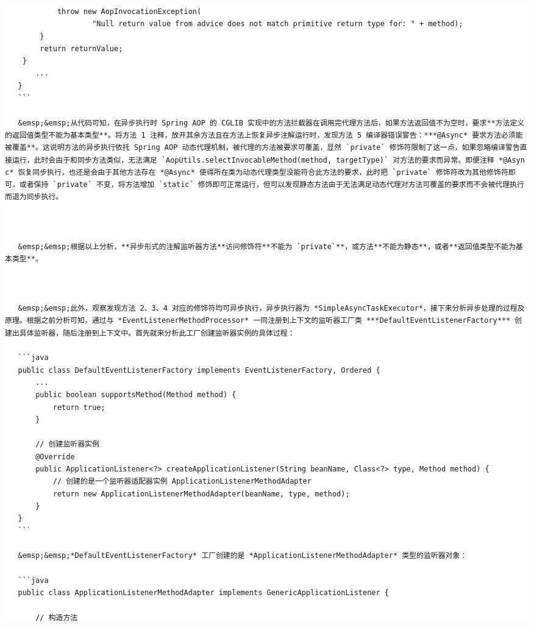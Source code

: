        			throw new AopInvocationException(
       					"Null return value from advice does not match primitive return type for: " + method);
       		}
       		return returnValue;
       	}
           ...
       }
       ```

       &emsp;&emsp;从代码可知，在异步执行时 Spring AOP 的 CGLIB 实现中的方法拦截器在调用完代理方法后，如果方法返回值不为空时，要求**方法定义的返回值类型不能为基本类型**。将方法 1 注释，放开其余方法且在方法上恢复异步注解运行时，发现方法 5 编译器错误警告：***@Async* 要求方法必须能被覆盖**。这说明方法的异步执行依托 Spring AOP 动态代理机制，被代理的方法被要求可覆盖，显然 `private` 修饰符限制了这一点，如果忽略编译警告直接运行，此时会由于和同步方法类似，无法满足 `AopUtils.selectInvocableMethod(method, targetType)` 对方法的要求而异常。即便注释 *@Async* 恢复同步执行，也还是会由于其他方法存在 *@Async* 使得所在类为动态代理类型没能符合此方法的要求，此时把 `private` 修饰符改为其他修饰符即可，或者保持 `private` 不变，将方法增加 `static` 修饰即可正常运行，但可以发现静态方法由于无法满足动态代理对方法可覆盖的要求而不会被代理执行而退为同步执行。

       

       &emsp;&emsp;根据以上分析，**异步形式的注解监听器方法**访问修饰符**不能为 `private`**，或方法**不能为静态**，或者**返回值类型不能为基本类型**。

       

       &emsp;&emsp;此外，观察发现方法 2、3、4 对应的修饰符均可异步执行，异步执行器为 *SimpleAsyncTaskExecutor*，接下来分析异步处理的过程及原理。根据之前分析可知，通过与 *EventListenerMethodProcessor* 一同注册到上下文的监听器工厂类 ***DefaultEventListenerFactory*** 创建出具体监听器，随后注册到上下文中。首先就来分析此工厂创建监听器实例的具体过程：

       ```java
       public class DefaultEventListenerFactory implements EventListenerFactory, Ordered {
           ...
           public boolean supportsMethod(Method method) {
               return true;
           }
       
           // 创建监听器实例
           @Override
           public ApplicationListener<?> createApplicationListener(String beanName, Class<?> type, Method method) {
               // 创建的是一个监听器适配器实例 ApplicationListenerMethodAdapter
               return new ApplicationListenerMethodAdapter(beanName, type, method);
           }
       }
       ```
       
       &emsp;&emsp;*DefaultEventListenerFactory* 工厂创建的是 *ApplicationListenerMethodAdapter* 类型的监听器对象：
       
       ```java
       public class ApplicationListenerMethodAdapter implements GenericApplicationListener {
       
           // 构造方法
